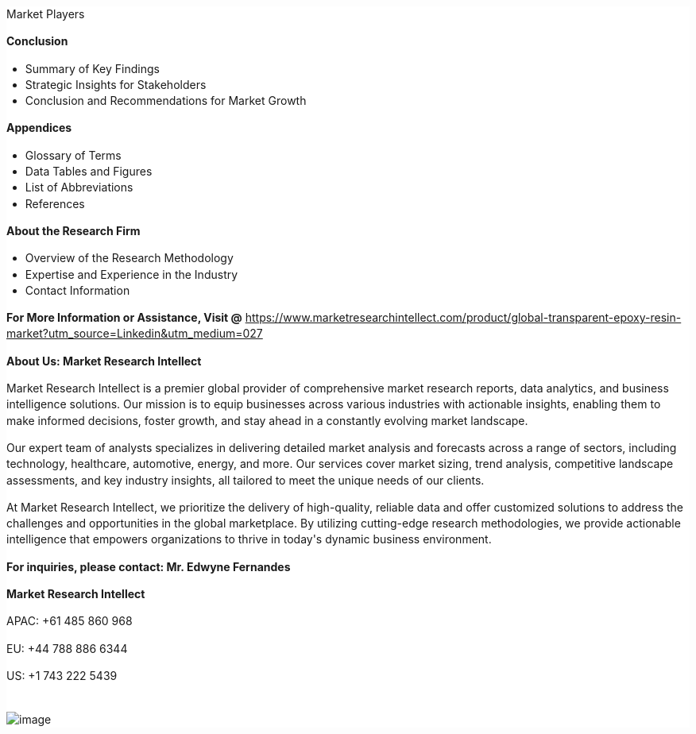 Market Players</li></ul><p><strong>Conclusion</strong></p><ul><li>Summary of Key Findings</li><li>Strategic Insights for Stakeholders</li><li>Conclusion and Recommendations for Market Growth</li></ul><p><strong>Appendices</strong></p><ul><li>Glossary of Terms</li><li>Data Tables and Figures</li><li>List of Abbreviations</li><li>References</li></ul><p><strong>About the Research Firm</strong></p><ul><li>Overview of the Research Methodology</li><li>Expertise and Experience in the Industry</li><li>Contact Information</li></ul></div><div class="article-main__content" data-test-id="publishing-text-block"><p><span class="font-[700]"><strong>For More Information or Assistance, Visit @</strong>&nbsp;<a href="https://www.marketresearchintellect.com/product/global-transparent-epoxy-resin-market?utm_source=Linkedin&utm_medium=027">https://www.marketresearchintellect.com/product/global-transparent-epoxy-resin-market?utm_source=Linkedin&utm_medium=027</a></span></p><p><strong>About Us: Market Research Intellect</strong></p><p>Market Research Intellect is a premier global provider of comprehensive market research reports, data analytics, and business intelligence solutions. Our mission is to equip businesses across various industries with actionable insights, enabling them to make informed decisions, foster growth, and stay ahead in a constantly evolving market landscape.</p><p>Our expert team of analysts specializes in delivering detailed market analysis and forecasts across a range of sectors, including technology, healthcare, automotive, energy, and more. Our services cover market sizing, trend analysis, competitive landscape assessments, and key industry insights, all tailored to meet the unique needs of our clients.</p><p>At Market Research Intellect, we prioritize the delivery of high-quality, reliable data and offer customized solutions to address the challenges and opportunities in the global marketplace. By utilizing cutting-edge research methodologies, we provide actionable intelligence that empowers organizations to thrive in today's dynamic business environment.</p><p><strong>For inquiries, please contact: Mr. Edwyne Fernandes</strong></p><p><strong>Market Research Intellect</strong></p><p>APAC: +61 485 860 968</p><p>EU: +44 788 886 6344</p><p>US: +1 743 222 5439</p></div><div class="article-main__content" data-test-id="publishing-text-block">&nbsp;</div>
![image](https://github.com/user-attachments/assets/78fdf9e7-0d0b-472c-94d5-52fad1cd53d5)
